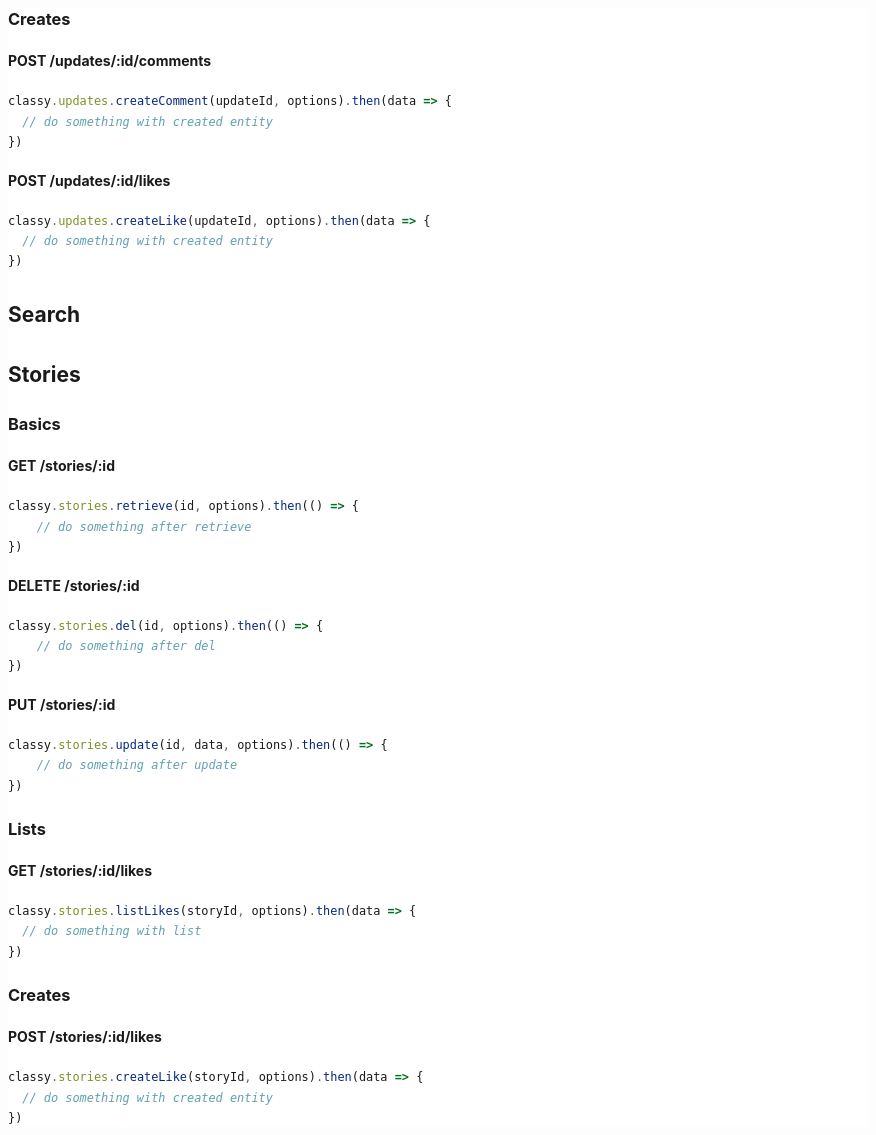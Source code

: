 ### Creates
#### POST /updates/:id/comments
```javascript
classy.updates.createComment(updateId, options).then(data => {
  // do something with created entity
})
```

#### POST /updates/:id/likes
```javascript
classy.updates.createLike(updateId, options).then(data => {
  // do something with created entity
})
```

## Search

## Stories

### Basics
#### GET /stories/:id
```javascript
classy.stories.retrieve(id, options).then(() => {
    // do something after retrieve
})
```

#### DELETE /stories/:id
```javascript
classy.stories.del(id, options).then(() => {
    // do something after del
})
```

#### PUT /stories/:id
```javascript
classy.stories.update(id, data, options).then(() => {
    // do something after update
})
```

### Lists
#### GET /stories/:id/likes
```javascript
classy.stories.listLikes(storyId, options).then(data => {
  // do something with list
})
```

### Creates
#### POST /stories/:id/likes
```javascript
classy.stories.createLike(storyId, options).then(data => {
  // do something with created entity
})
```
